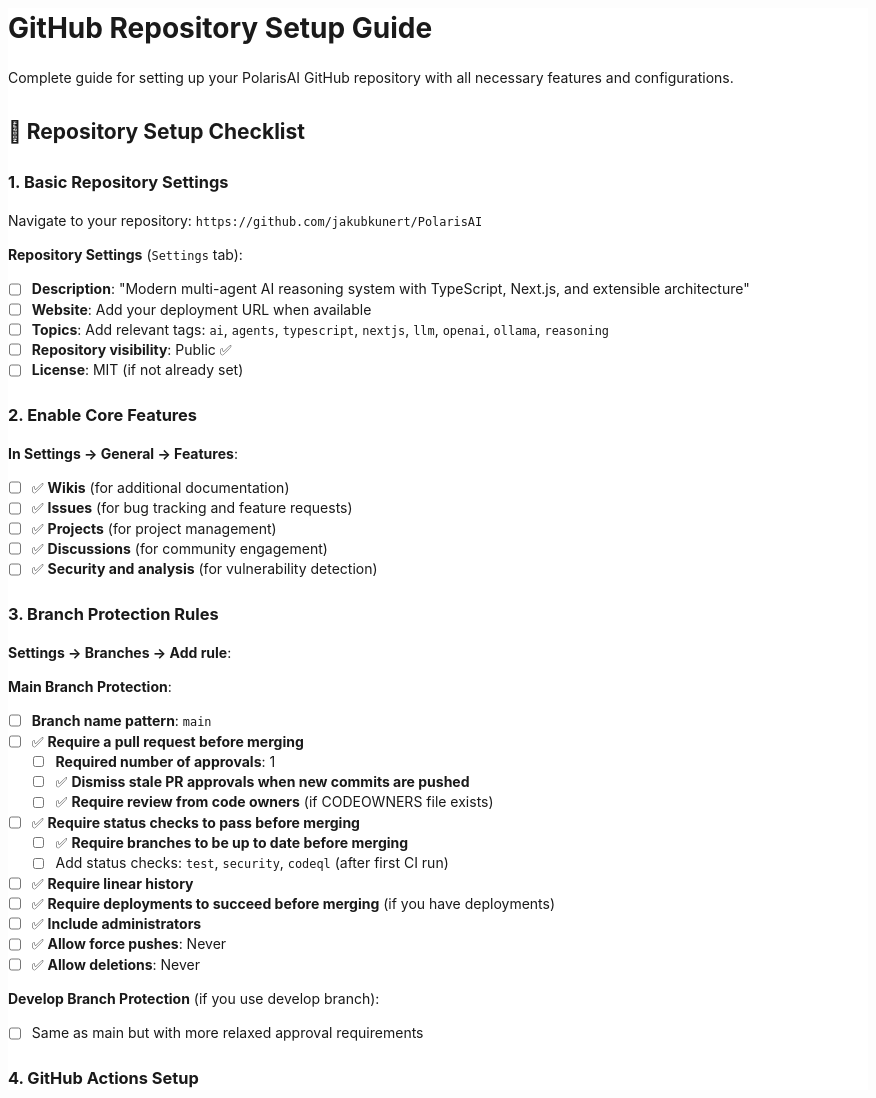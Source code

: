 # GitHub Repository Setup Guide

Complete guide for setting up your PolarisAI GitHub repository with all necessary features and configurations.

## 🚀 **Repository Setup Checklist**

### 1. **Basic Repository Settings**

Navigate to your repository: `https://github.com/jakubkunert/PolarisAI`

**Repository Settings** (`Settings` tab):
- [ ] **Description**: "Modern multi-agent AI reasoning system with TypeScript, Next.js, and extensible architecture"
- [ ] **Website**: Add your deployment URL when available
- [ ] **Topics**: Add relevant tags: `ai`, `agents`, `typescript`, `nextjs`, `llm`, `openai`, `ollama`, `reasoning`
- [ ] **Repository visibility**: Public ✅
- [ ] **License**: MIT (if not already set)

### 2. **Enable Core Features**

**In Settings → General → Features**:
- [ ] ✅ **Wikis** (for additional documentation)
- [ ] ✅ **Issues** (for bug tracking and feature requests)
- [ ] ✅ **Projects** (for project management)
- [ ] ✅ **Discussions** (for community engagement)
- [ ] ✅ **Security and analysis** (for vulnerability detection)

### 3. **Branch Protection Rules**

**Settings → Branches → Add rule**:

**Main Branch Protection**:
- [ ] **Branch name pattern**: `main`
- [ ] ✅ **Require a pull request before merging**
  - [ ] **Required number of approvals**: 1
  - [ ] ✅ **Dismiss stale PR approvals when new commits are pushed**
  - [ ] ✅ **Require review from code owners** (if CODEOWNERS file exists)
- [ ] ✅ **Require status checks to pass before merging**
  - [ ] ✅ **Require branches to be up to date before merging**
  - [ ] Add status checks: `test`, `security`, `codeql` (after first CI run)
- [ ] ✅ **Require linear history**
- [ ] ✅ **Require deployments to succeed before merging** (if you have deployments)
- [ ] ✅ **Include administrators**
- [ ] ✅ **Allow force pushes**: Never
- [ ] ✅ **Allow deletions**: Never

**Develop Branch Protection** (if you use develop branch):
- [ ] Same as main but with more relaxed approval requirements

### 4. **GitHub Actions Setup**
